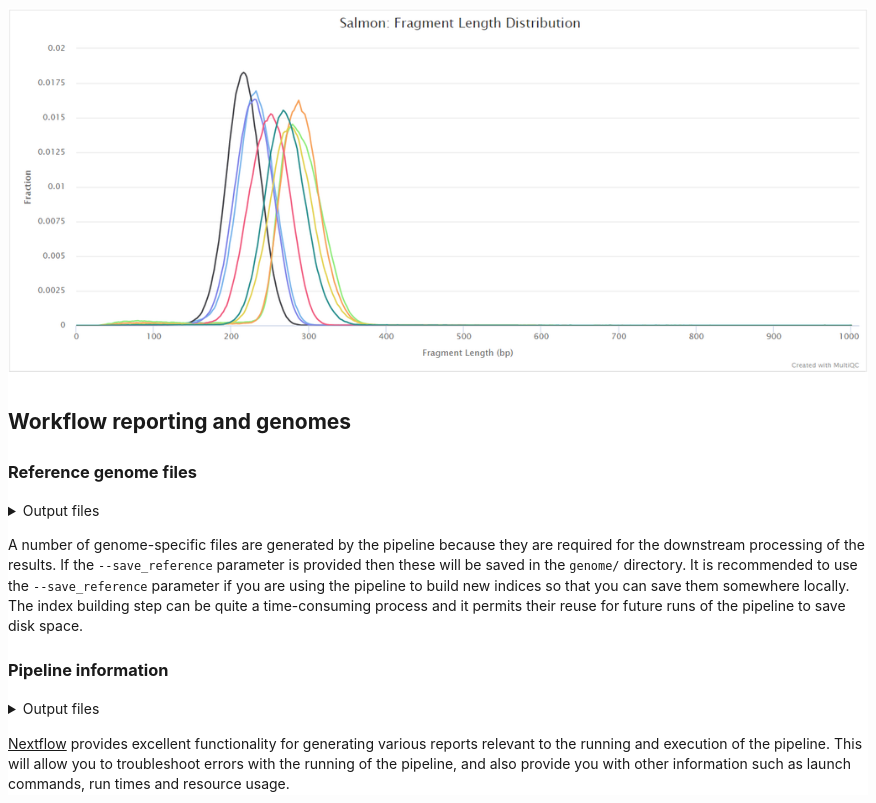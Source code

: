 ![MultiQC - Salmon fragment length distribution plot](images/mqc_salmon.png)

## Workflow reporting and genomes

### Reference genome files

<details markdown="1"><summary>Output files</summary></details>

A number of genome-specific files are generated by the pipeline because they are required for the downstream processing of the results. If the `--save_reference` parameter is provided then these will be saved in the `genome/` directory. It is recommended to use the `--save_reference` parameter if you are using the pipeline to build new indices so that you can save them somewhere locally. The index building step can be quite a time-consuming process and it permits their reuse for future runs of the pipeline to save disk space.

### Pipeline information

<details markdown="1"><summary>Output files</summary></details>

[Nextflow](https://www.nextflow.io/docs/latest/tracing.html) provides excellent functionality for generating various reports relevant to the running and execution of the pipeline. This will allow you to troubleshoot errors with the running of the pipeline, and also provide you with other information such as launch commands, run times and resource usage.
